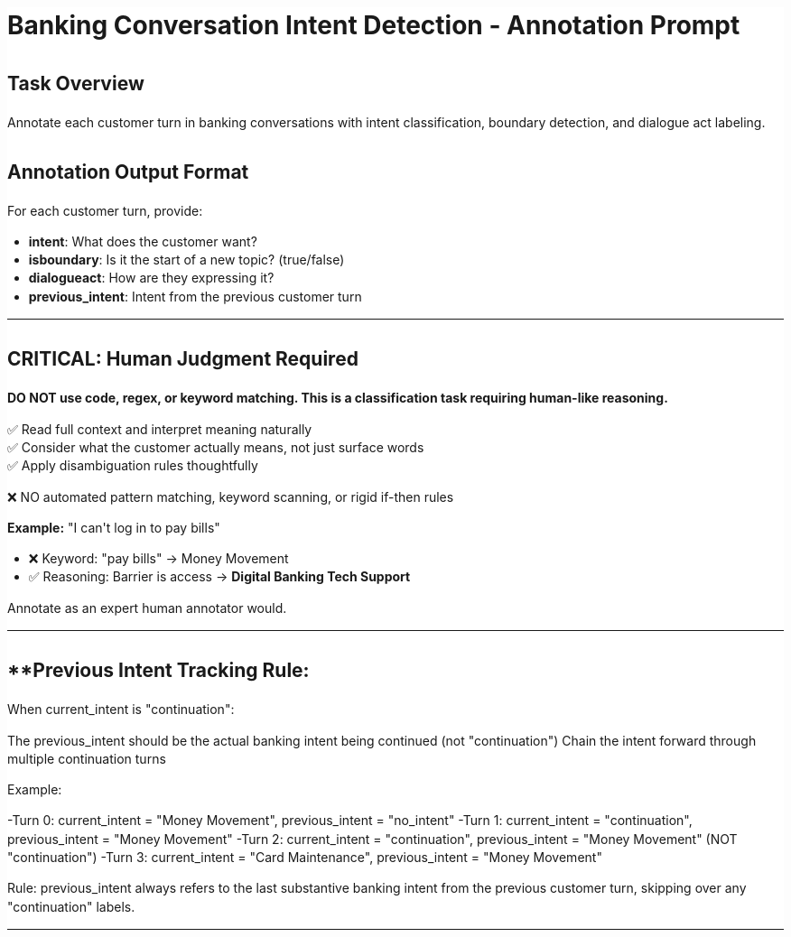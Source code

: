 # Banking Conversation Intent Detection - Annotation Prompt

## Task Overview
Annotate each customer turn in banking conversations with intent classification, boundary detection, and dialogue act labeling.

## Annotation Output Format
For each customer turn, provide:
- **intent**: What does the customer want?
- **isboundary**: Is it the start of a new topic? (true/false)
- **dialogueact**: How are they expressing it?
- **previous_intent**: Intent from the previous customer turn

---

## **CRITICAL: Human Judgment Required**

**DO NOT use code, regex, or keyword matching. This is a classification task requiring human-like reasoning.**

✅ Read full context and interpret meaning naturally  
✅ Consider what the customer actually means, not just surface words  
✅ Apply disambiguation rules thoughtfully  

❌ NO automated pattern matching, keyword scanning, or rigid if-then rules

**Example:** "I can't log in to pay bills"  
- ❌ Keyword: "pay bills" → Money Movement  
- ✅ Reasoning: Barrier is access → **Digital Banking Tech Support**

Annotate as an expert human annotator would.

---

## **Previous Intent Tracking Rule: 
When current_intent is "continuation":

The previous_intent should be the actual banking intent being continued (not "continuation")
Chain the intent forward through multiple continuation turns

Example:

-Turn 0: current_intent = "Money Movement", previous_intent = "no_intent"
-Turn 1: current_intent = "continuation", previous_intent = "Money Movement"
-Turn 2: current_intent = "continuation", previous_intent = "Money Movement" (NOT "continuation")
-Turn 3: current_intent = "Card Maintenance", previous_intent = "Money Movement"

Rule: previous_intent always refers to the last substantive banking intent from the previous customer turn, skipping over any "continuation" labels.

-----
